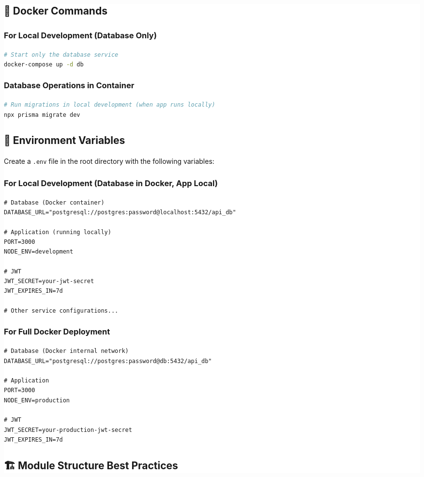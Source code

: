 ## 🐳 Docker Commands

### For Local Development (Database Only)
```bash
# Start only the database service
docker-compose up -d db
```

### Database Operations in Container
```bash
# Run migrations in local development (when app runs locally)
npx prisma migrate dev
```

## 📝 Environment Variables

Create a `.env` file in the root directory with the following variables:

### For Local Development (Database in Docker, App Local)
```env
# Database (Docker container)
DATABASE_URL="postgresql://postgres:password@localhost:5432/api_db"

# Application (running locally)
PORT=3000
NODE_ENV=development

# JWT 
JWT_SECRET=your-jwt-secret
JWT_EXPIRES_IN=7d

# Other service configurations...
```

### For Full Docker Deployment
```env
# Database (Docker internal network)
DATABASE_URL="postgresql://postgres:password@db:5432/api_db"

# Application
PORT=3000
NODE_ENV=production

# JWT
JWT_SECRET=your-production-jwt-secret
JWT_EXPIRES_IN=7d
```

## 🏗️ Module Structure Best Practices
